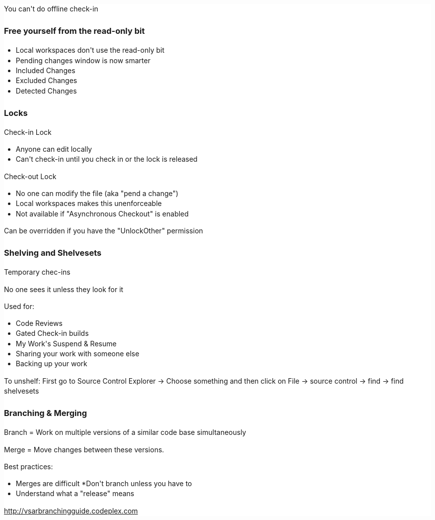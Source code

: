 You can't do offline check-in

### Free yourself from the read-only bit

* Local workspaces don't use the read-only bit
* Pending changes window is now smarter
* Included Changes
* Excluded Changes
* Detected Changes

### Locks

Check-in Lock
* Anyone can edit locally
* Can't check-in until you check in or the lock is released

Check-out Lock
* No one can modify the file (aka "pend a change")
* Local workspaces makes this unenforceable
* Not available if "Asynchronous Checkout" is enabled

Can be overridden if you have the "UnlockOther" permission

### Shelving and Shelvesets

Temporary chec-ins

No one sees it unless they look for it

Used for:
* Code Reviews
* Gated Check-in builds
* My Work's Suspend & Resume
* Sharing your work with someone else
* Backing up your work

To unshelf:
First go to Source Control Explorer -> Choose something and then click on File -> source control -> find -> find shelvesets

### Branching & Merging

Branch = Work on multiple versions of a similar code base simultaneously

Merge = Move changes between these versions.

Best practices:
* Merges are difficult
*Don't branch unless you have to
* Understand what a "release" means

http://vsarbranchingguide.codeplex.com
